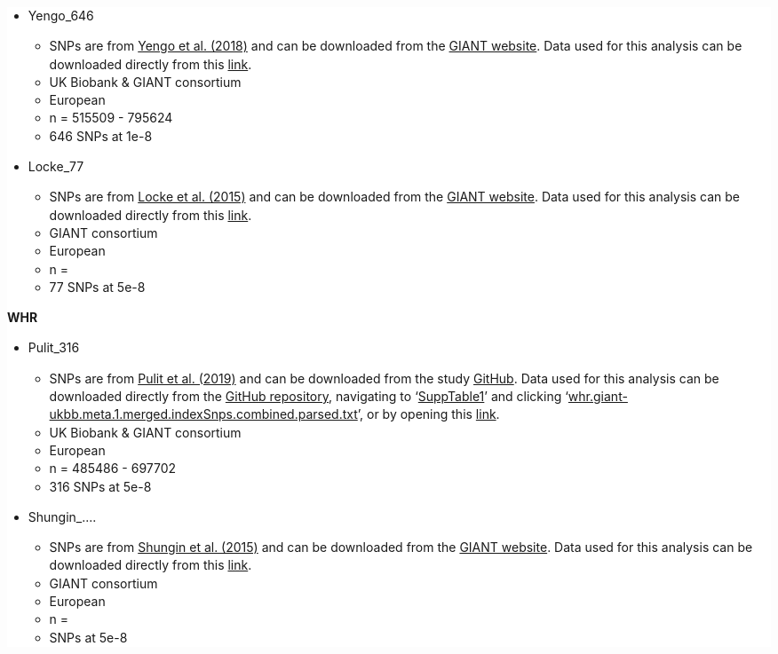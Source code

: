 - Yengo_646
    - SNPs are from [Yengo et
    al. (2018)](https://www.ncbi.nlm.nih.gov/pubmed/30124842) and can
    be downloaded from the [GIANT
    website](https://portals.broadinstitute.org/collaboration/giant/index.php/GIANT_consortium_data_files).
    Data used for this analysis can be downloaded directly from this
    [link](https://portals.broadinstitute.org/collaboration/giant/images/c/c8/Meta-analysis_Locke_et_al%2BUKBiobank_2018_UPDATED.txt.gz).  
  - UK Biobank & GIANT consortium
  - European
  - n = 515509 - 795624
  - 646 SNPs at 1e-8

- Locke_77
    - SNPs are from [Locke et
    al. (2015)](https://www.ncbi.nlm.nih.gov/pmc/articles/PMC4382211/) and can
    be downloaded from the [GIANT
    website](https://portals.broadinstitute.org/collaboration/giant/index.php/GIANT_consortium_data_files).
    Data used for this analysis can be downloaded directly from this
    [link](https://portals.broadinstitute.org/collaboration/giant/images/1/15/SNP_gwas_mc_merge_nogc.tbl.uniq.gz).  
  - GIANT consortium
  - European
  - n = 
  - 77 SNPs at 5e-8

**WHR**

- Pulit_316
  - SNPs are from [Pulit et
    al. (2019)](https://www.ncbi.nlm.nih.gov/pubmed/30239722) and can
    be downloaded from the study
    [GitHub](https://github.com/lindgrengroup/fatdistnGWAS). Data used
    for this analysis can be downloaded directly from the [GitHub
    repository](https://github.com/lindgrengroup/fatdistnGWAS),
    navigating to
    ‘[SuppTable1](https://github.com/lindgrengroup/fatdistnGWAS/tree/master/SuppTable1)’
    and clicking
    ‘[whr.giant-ukbb.meta.1.merged.indexSnps.combined.parsed.txt](https://github.com/lindgrengroup/fatdistnGWAS/blob/master/SuppTable1/whr.giant-ukbb.meta.1.merged.indexSnps.combined.parsed.txt)’,
    or by opening this
    [link](https://github.com/lindgrengroup/fatdistnGWAS/raw/master/SuppTable1/whr.giant-ukbb.meta.1.merged.indexSnps.combined.parsed.txt).  
  - UK Biobank & GIANT consortium
  - European
  - n = 485486 - 697702
  - 316 SNPs at 5e-8
 
- Shungin_....
    - SNPs are from [Shungin et al. (2015)]() and can be downloaded from the [GIANT
    website](https://portals.broadinstitute.org/collaboration/giant/index.php/GIANT_consortium_data_files).
    Data used for this analysis can be downloaded directly from this
    [link](https://portals.broadinstitute.org/collaboration/giant/images/5/54/GIANT_2015_WHR_COMBINED_EUR.txt.gz).  
  - GIANT consortium
  - European
  - n = 
  -  SNPs at 5e-8
